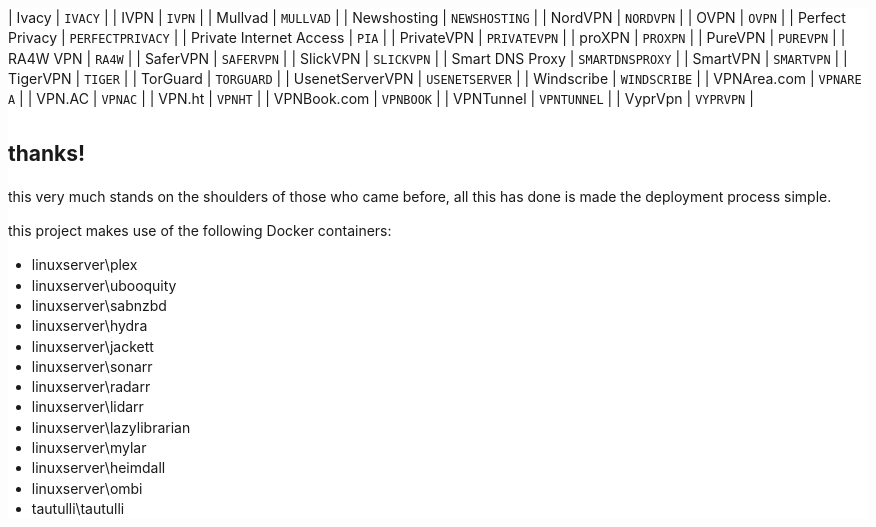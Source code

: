| Ivacy | `IVACY` |
| IVPN | `IVPN` |
| Mullvad | `MULLVAD` |
| Newshosting | `NEWSHOSTING` |
| NordVPN | `NORDVPN` |
| OVPN | `OVPN` |
| Perfect Privacy | `PERFECTPRIVACY` |
| Private Internet Access | `PIA` |
| PrivateVPN | `PRIVATEVPN` |
| proXPN | `PROXPN` |
| PureVPN | `PUREVPN` |
| RA4W VPN | `RA4W` |
| SaferVPN | `SAFERVPN` |
| SlickVPN | `SLICKVPN` |
| Smart DNS Proxy | `SMARTDNSPROXY` |
| SmartVPN | `SMARTVPN` |
| TigerVPN | `TIGER` |
| TorGuard | `TORGUARD` |
| UsenetServerVPN | `USENETSERVER` |
| Windscribe | `WINDSCRIBE` |
| VPNArea.com | `VPNAREA` |
| VPN.AC | `VPNAC` |
| VPN.ht | `VPNHT` |
| VPNBook.com | `VPNBOOK` |
| VPNTunnel | `VPNTUNNEL` |
| VyprVpn | `VYPRVPN` |

## thanks!
this very much stands on the shoulders of those who came before, all this has done is made the deployment process simple.

this project makes use of the following Docker containers:
- linuxserver\plex
- linuxserver\ubooquity
- linuxserver\sabnzbd
- linuxserver\hydra
- linuxserver\jackett
- linuxserver\sonarr
- linuxserver\radarr
- linuxserver\lidarr
- linuxserver\lazylibrarian
- linuxserver\mylar
- linuxserver\heimdall
- linuxserver\ombi
- tautulli\tautulli
